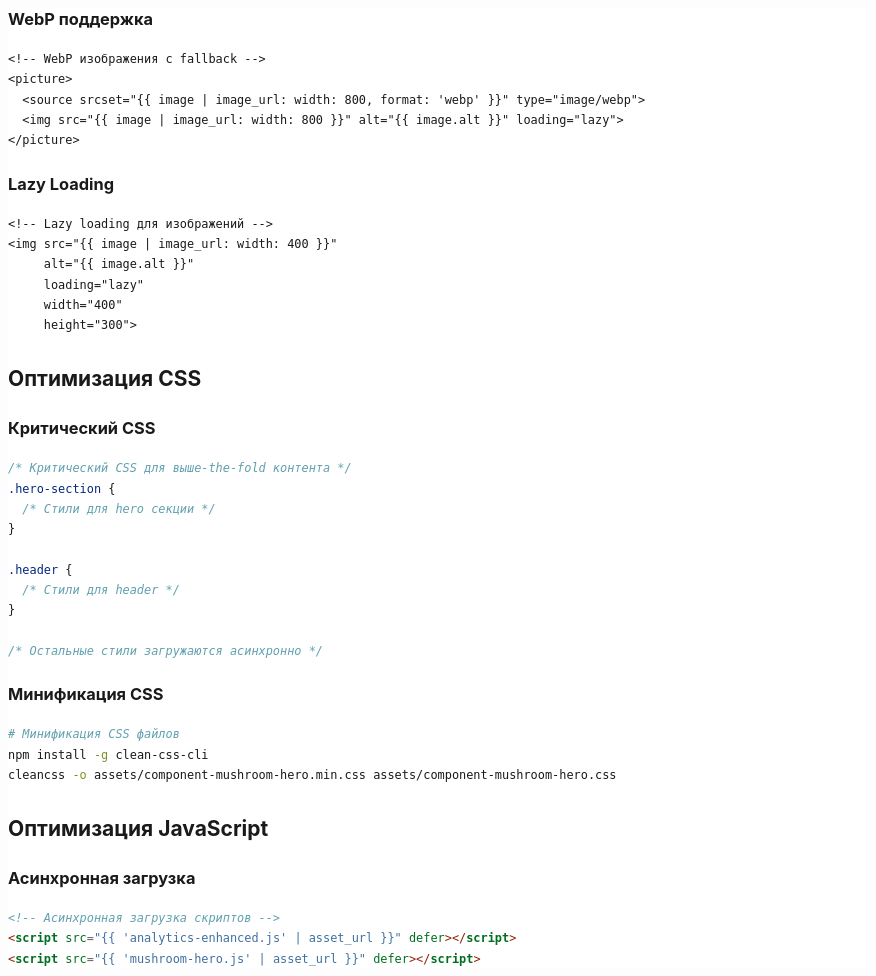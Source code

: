 ### WebP поддержка
```liquid
<!-- WebP изображения с fallback -->
<picture>
  <source srcset="{{ image | image_url: width: 800, format: 'webp' }}" type="image/webp">
  <img src="{{ image | image_url: width: 800 }}" alt="{{ image.alt }}" loading="lazy">
</picture>
```

### Lazy Loading
```liquid
<!-- Lazy loading для изображений -->
<img src="{{ image | image_url: width: 400 }}" 
     alt="{{ image.alt }}" 
     loading="lazy"
     width="400"
     height="300">
```

## Оптимизация CSS

### Критический CSS
```css
/* Критический CSS для выше-the-fold контента */
.hero-section {
  /* Стили для hero секции */
}

.header {
  /* Стили для header */
}

/* Остальные стили загружаются асинхронно */
```

### Минификация CSS
```bash
# Минификация CSS файлов
npm install -g clean-css-cli
cleancss -o assets/component-mushroom-hero.min.css assets/component-mushroom-hero.css
```

## Оптимизация JavaScript

### Асинхронная загрузка
```html
<!-- Асинхронная загрузка скриптов -->
<script src="{{ 'analytics-enhanced.js' | asset_url }}" defer></script>
<script src="{{ 'mushroom-hero.js' | asset_url }}" defer></script>
```
